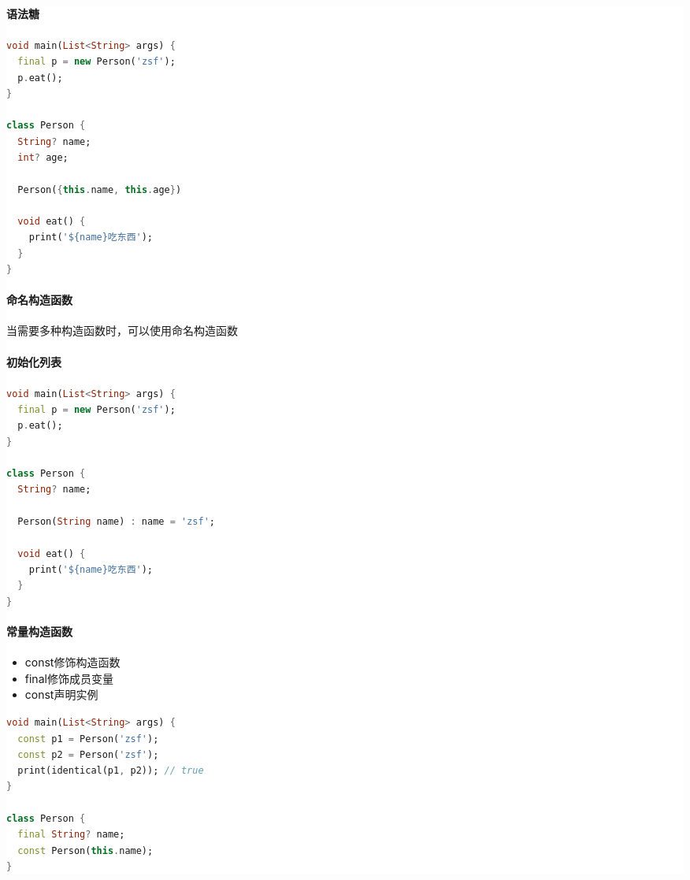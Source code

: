 #### 语法糖

```dart
void main(List<String> args) {
  final p = new Person('zsf');
  p.eat();
}

class Person {
  String? name;
  int? age;

  Person({this.name, this.age})

  void eat() {
    print('${name}吃东西');
  }
}
```

#### 命名构造函数

当需要多种构造函数时，可以使用命名构造函数



#### 初始化列表

```dart
void main(List<String> args) {
  final p = new Person('zsf');
  p.eat();
}

class Person {
  String? name;

  Person(String name) : name = 'zsf';

  void eat() {
    print('${name}吃东西');
  }
}
```

#### 常量构造函数

- const修饰构造函数
- final修饰成员变量
- const声明实例

```dart
void main(List<String> args) {
  const p1 = Person('zsf');
  const p2 = Person('zsf');
  print(identical(p1, p2)); // true
}

class Person {
  final String? name;
  const Person(this.name);
}
```
